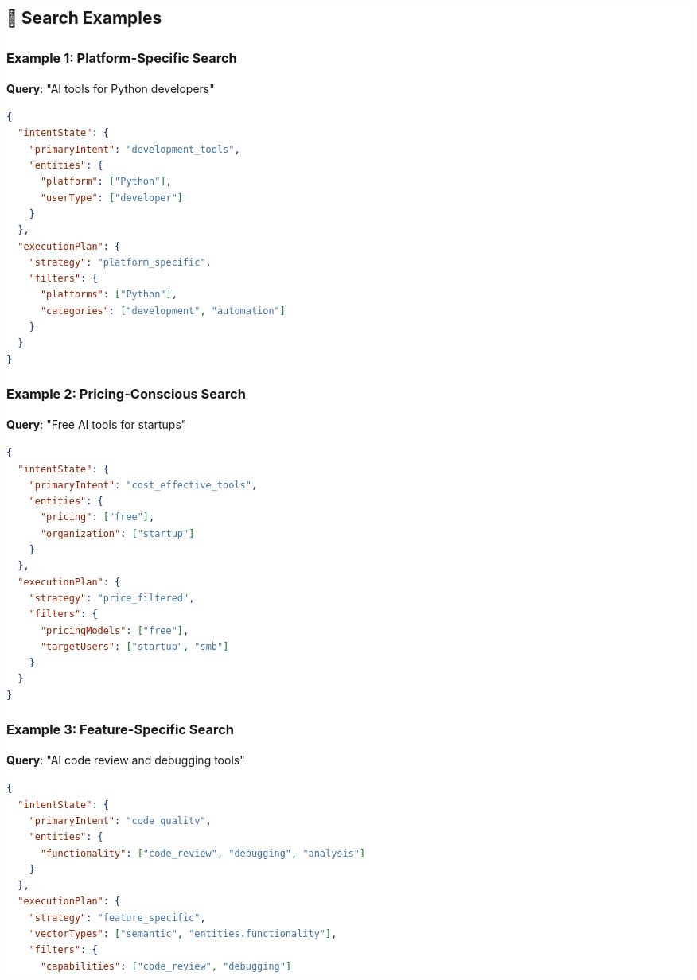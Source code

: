 ## 🎯 Search Examples

### Example 1: Platform-Specific Search

**Query**: "AI tools for Python developers"

```json
{
  "intentState": {
    "primaryIntent": "development_tools",
    "entities": {
      "platform": ["Python"],
      "userType": ["developer"]
    }
  },
  "executionPlan": {
    "strategy": "platform_specific",
    "filters": {
      "platforms": ["Python"],
      "categories": ["development", "automation"]
    }
  }
}
```

### Example 2: Pricing-Conscious Search

**Query**: "Free AI tools for startups"

```json
{
  "intentState": {
    "primaryIntent": "cost_effective_tools",
    "entities": {
      "pricing": ["free"],
      "organization": ["startup"]
    }
  },
  "executionPlan": {
    "strategy": "price_filtered",
    "filters": {
      "pricingModels": ["free"],
      "targetUsers": ["startup", "smb"]
    }
  }
}
```

### Example 3: Feature-Specific Search

**Query**: "AI code review and debugging tools"

```json
{
  "intentState": {
    "primaryIntent": "code_quality",
    "entities": {
      "functionality": ["code_review", "debugging", "analysis"]
    }
  },
  "executionPlan": {
    "strategy": "feature_specific",
    "vectorTypes": ["semantic", "entities.functionality"],
    "filters": {
      "capabilities": ["code_review", "debugging"]
```